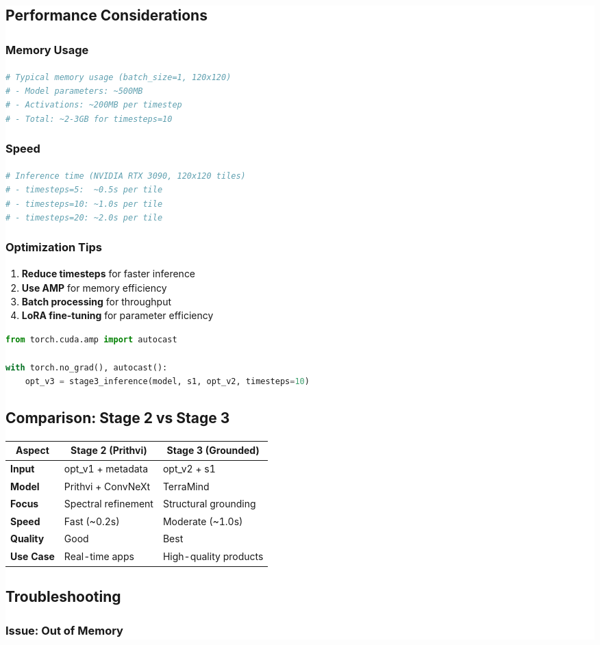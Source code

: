 ## Performance Considerations

### Memory Usage

```python
# Typical memory usage (batch_size=1, 120x120)
# - Model parameters: ~500MB
# - Activations: ~200MB per timestep
# - Total: ~2-3GB for timesteps=10
```

### Speed

```python
# Inference time (NVIDIA RTX 3090, 120x120 tiles)
# - timesteps=5:  ~0.5s per tile
# - timesteps=10: ~1.0s per tile
# - timesteps=20: ~2.0s per tile
```

### Optimization Tips

1. **Reduce timesteps** for faster inference
2. **Use AMP** for memory efficiency
3. **Batch processing** for throughput
4. **LoRA fine-tuning** for parameter efficiency

```python
from torch.cuda.amp import autocast

with torch.no_grad(), autocast():
    opt_v3 = stage3_inference(model, s1, opt_v2, timesteps=10)
```

## Comparison: Stage 2 vs Stage 3

| Aspect | Stage 2 (Prithvi) | Stage 3 (Grounded) |
|--------|-------------------|-------------------|
| **Input** | opt_v1 + metadata | opt_v2 + s1 |
| **Model** | Prithvi + ConvNeXt | TerraMind |
| **Focus** | Spectral refinement | Structural grounding |
| **Speed** | Fast (~0.2s) | Moderate (~1.0s) |
| **Quality** | Good | Best |
| **Use Case** | Real-time apps | High-quality products |

## Troubleshooting

### Issue: Out of Memory

